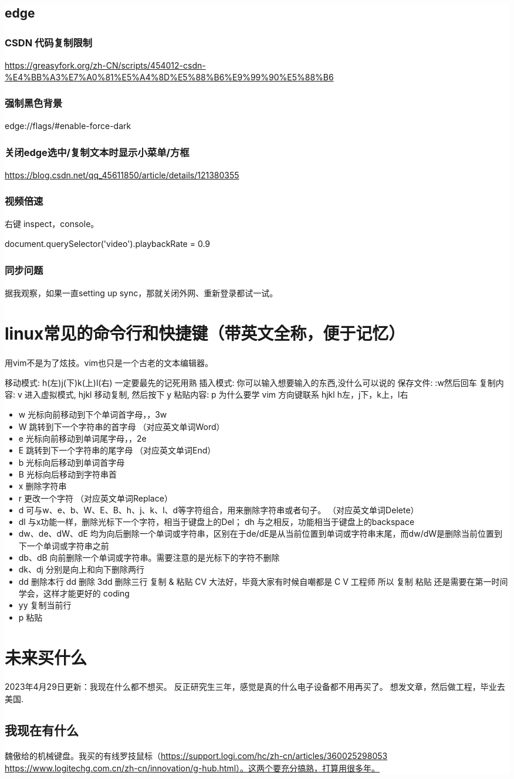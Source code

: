 ## edge
### CSDN 代码复制限制
https://greasyfork.org/zh-CN/scripts/454012-csdn-%E4%BB%A3%E7%A0%81%E5%A4%8D%E5%88%B6%E9%99%90%E5%88%B6
### 强制黑色背景
edge://flags/#enable-force-dark
### 关闭edge选中/复制文本时显示小菜单/方框
https://blog.csdn.net/qq_45611850/article/details/121380355
### 视频倍速
右键 inspect，console。

document.querySelector('video').playbackRate = 0.9
### 同步问题
据我观察，如果一直setting up sync，那就关闭外网、重新登录都试一试。
# linux常见的命令行和快捷键（带英文全称，便于记忆）
用vim不是为了炫技。vim也只是一个古老的文本编辑器。

移动模式: h(左)j(下)k(上)l(右) 一定要最先的记死用熟
插入模式: 你可以输入想要输入的东西,没什么可以说的
保存文件: :w然后回车
复制内容: v 进入虚拟模式, hjkl 移动复制, 然后按下 y
粘贴内容: p
为什么要学 vim
方向键联系 hjkl
h左，j下，k上，l右

- w 光标向前移动到下个单词首字母，，3w
- W 跳转到下一个字符串的首字母 （对应英文单词Word）
- e 光标向前移动到单词尾字母，，2e
- E 跳转到下一个字符串的尾字母 （对应英文单词End）
- b 光标向后移动到单词首字母
- B 光标向后移动到字符串首
- x 删除字符串
- r 更改一个字符 （对应英文单词Replace）
- d 可与w、e、b、W、E、B、h、j、k、l、d等字符组合，用来删除字符串或者句子。 （对应英文单词Delete）
- dl 与x功能一样，删除光标下一个字符，相当于键盘上的Del； dh 与之相反，功能相当于键盘上的backspace
- dw、de、dW、dE 均为向后删除一个单词或字符串，区别在于de/dE是从当前位置到单词或字符串末尾，而dw/dW是删除当前位置到下一个单词或字符串之前
- db、dB 向前删除一个单词或字符串。需要注意的是光标下的字符不删除
- dk、dj 分别是向上和向下删除两行
- dd 删除本行
dd         删除
3dd        删除三行
复制 & 粘贴
CV 大法好，毕竟大家有时候自嘲都是 C V 工程师   所以 复制 粘贴 还是需要在第一时间学会，这样才能更好的 coding 
- yy 复制当前行
- p 粘贴
# 未来买什么
2023年4月29日更新：我现在什么都不想买。
反正研究生三年，感觉是真的什么电子设备都不用再买了。
想发文章，然后做工程，毕业去美国.
## 我现在有什么
魏傲给的机械键盘。我买的有线罗技鼠标（https://support.logi.com/hc/zh-cn/articles/360025298053   https://www.logitechg.com.cn/zh-cn/innovation/g-hub.html）。这两个要充分搞熟，打算用很多年。

